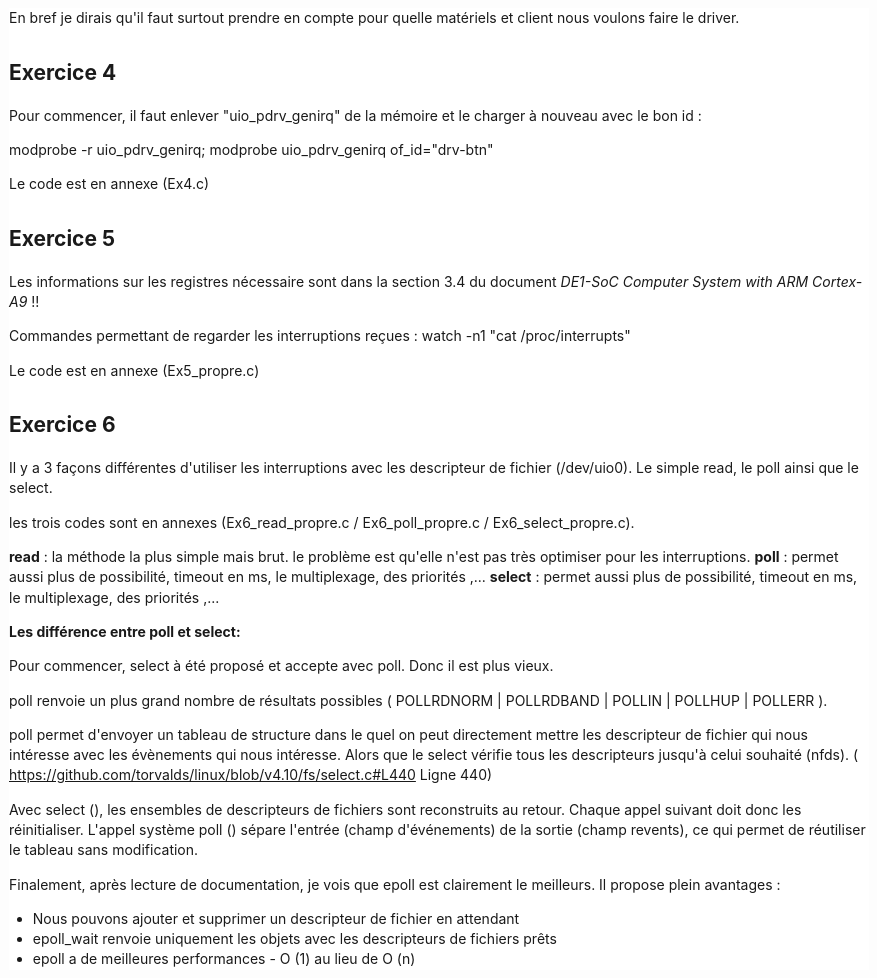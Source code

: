 En bref je dirais qu'il faut surtout prendre en compte pour quelle matériels et client nous voulons faire le driver.


## Exercice 4

Pour commencer, il faut enlever "uio_pdrv_genirq" de la mémoire et le charger à nouveau avec le bon id :

modprobe -r uio_pdrv_genirq; modprobe uio_pdrv_genirq of_id="drv-btn"

Le code est en annexe (Ex4.c)

## Exercice 5

Les informations sur les registres nécessaire sont dans la section 3.4 du document *DE1-SoC Computer System with ARM Cortex-A9* !! 

Commandes permettant de regarder les interruptions reçues : watch -n1 "cat /proc/interrupts"

Le code est en annexe (Ex5_propre.c)

## Exercice 6

Il y a 3 façons différentes d'utiliser les interruptions avec les descripteur de fichier (/dev/uio0). Le simple read, le poll ainsi que le select.

les trois codes sont en annexes (Ex6_read_propre.c / Ex6_poll_propre.c / Ex6_select_propre.c).

**read** : la méthode la plus simple mais brut. le problème est qu'elle n'est pas très optimiser pour les interruptions.
**poll** : permet aussi plus de possibilité, timeout en ms, le multiplexage, des priorités ,...
**select** : permet aussi plus de possibilité, timeout en ms, le multiplexage, des priorités ,...

**Les différence entre poll et select:**

Pour commencer, select à été proposé et accepte avec poll. Donc il est plus vieux.

poll renvoie un plus grand nombre de résultats possibles ( POLLRDNORM | POLLRDBAND | POLLIN | POLLHUP | POLLERR ). 

poll permet d'envoyer un tableau de structure dans le quel on peut directement mettre les descripteur de fichier qui nous intéresse avec les évènements qui nous intéresse. Alors que le select vérifie tous les descripteurs jusqu'à celui souhaité (nfds).  ( https://github.com/torvalds/linux/blob/v4.10/fs/select.c#L440  Ligne 440)

Avec select (), les ensembles de descripteurs de fichiers sont reconstruits au retour. Chaque appel suivant doit donc les réinitialiser. L'appel système poll () sépare l'entrée (champ d'événements) de la sortie (champ revents), ce qui permet de réutiliser le tableau sans modification. 



Finalement, après lecture de documentation, je vois que epoll est clairement le meilleurs. Il propose plein avantages :

- Nous pouvons ajouter et supprimer un descripteur de fichier en attendant 
- epoll_wait renvoie uniquement les objets avec les descripteurs de fichiers prêts
- epoll a de meilleures performances - O (1) au lieu de O (n)
